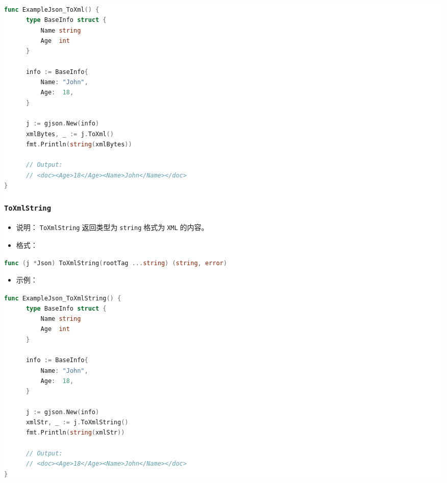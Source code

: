 





```go
func ExampleJson_ToXml() {
      type BaseInfo struct {
          Name string
          Age  int
      }

      info := BaseInfo{
          Name: "John",
          Age:  18,
      }

      j := gjson.New(info)
      xmlBytes, _ := j.ToXml()
      fmt.Println(string(xmlBytes))

      // Output:
      // <doc><Age>18</Age><Name>John</Name></doc>
}
```


### `ToXmlString`

- 说明： `ToXmlString` 返回类型为 `string` 格式为 `XML` 的内容。

- 格式：









```go
func (j *Json) ToXmlString(rootTag ...string) (string, error)
```

- 示例：









```go
func ExampleJson_ToXmlString() {
      type BaseInfo struct {
          Name string
          Age  int
      }

      info := BaseInfo{
          Name: "John",
          Age:  18,
      }

      j := gjson.New(info)
      xmlStr, _ := j.ToXmlString()
      fmt.Println(string(xmlStr))

      // Output:
      // <doc><Age>18</Age><Name>John</Name></doc>
}
```
